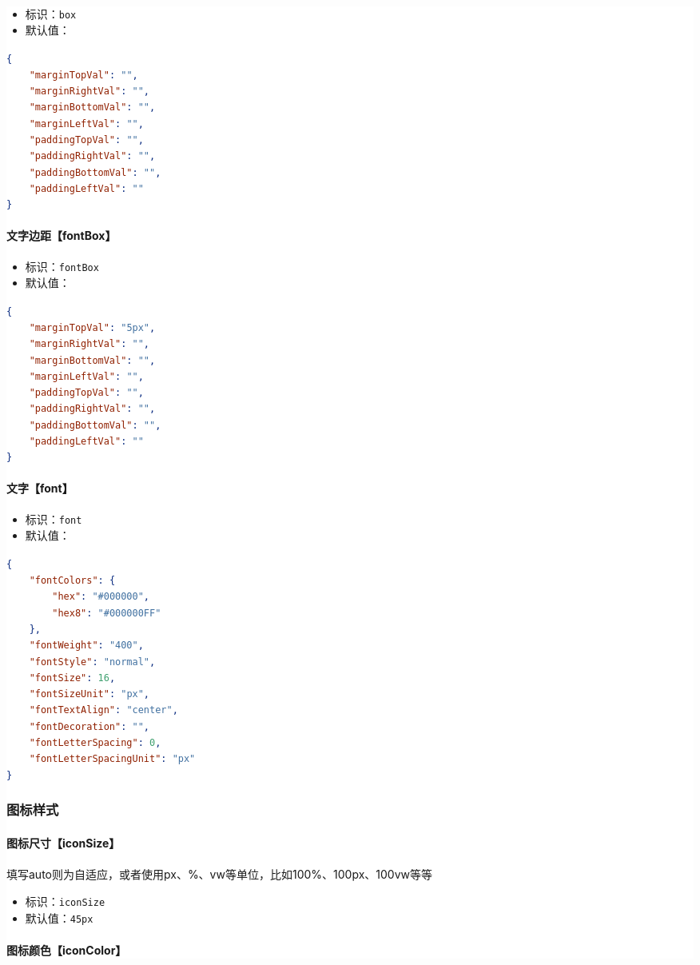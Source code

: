 - 标识：`box`
- 默认值：
```json
{
    "marginTopVal": "",
    "marginRightVal": "",
    "marginBottomVal": "",
    "marginLeftVal": "",
    "paddingTopVal": "",
    "paddingRightVal": "",
    "paddingBottomVal": "",
    "paddingLeftVal": ""
}
```
#### 文字边距【fontBox】

- 标识：`fontBox`
- 默认值：
```json
{
    "marginTopVal": "5px",
    "marginRightVal": "",
    "marginBottomVal": "",
    "marginLeftVal": "",
    "paddingTopVal": "",
    "paddingRightVal": "",
    "paddingBottomVal": "",
    "paddingLeftVal": ""
}
```
#### 文字【font】

- 标识：`font`
- 默认值：
```json
{
    "fontColors": {
        "hex": "#000000",
        "hex8": "#000000FF"
    },
    "fontWeight": "400",
    "fontStyle": "normal",
    "fontSize": 16,
    "fontSizeUnit": "px",
    "fontTextAlign": "center",
    "fontDecoration": "",
    "fontLetterSpacing": 0,
    "fontLetterSpacingUnit": "px"
}
```
### 图标样式
#### 图标尺寸【iconSize】
填写auto则为自适应，或者使用px、%、vw等单位，比如100%、100px、100vw等等
- 标识：`iconSize`
- 默认值：`45px`
#### 图标颜色【iconColor】
